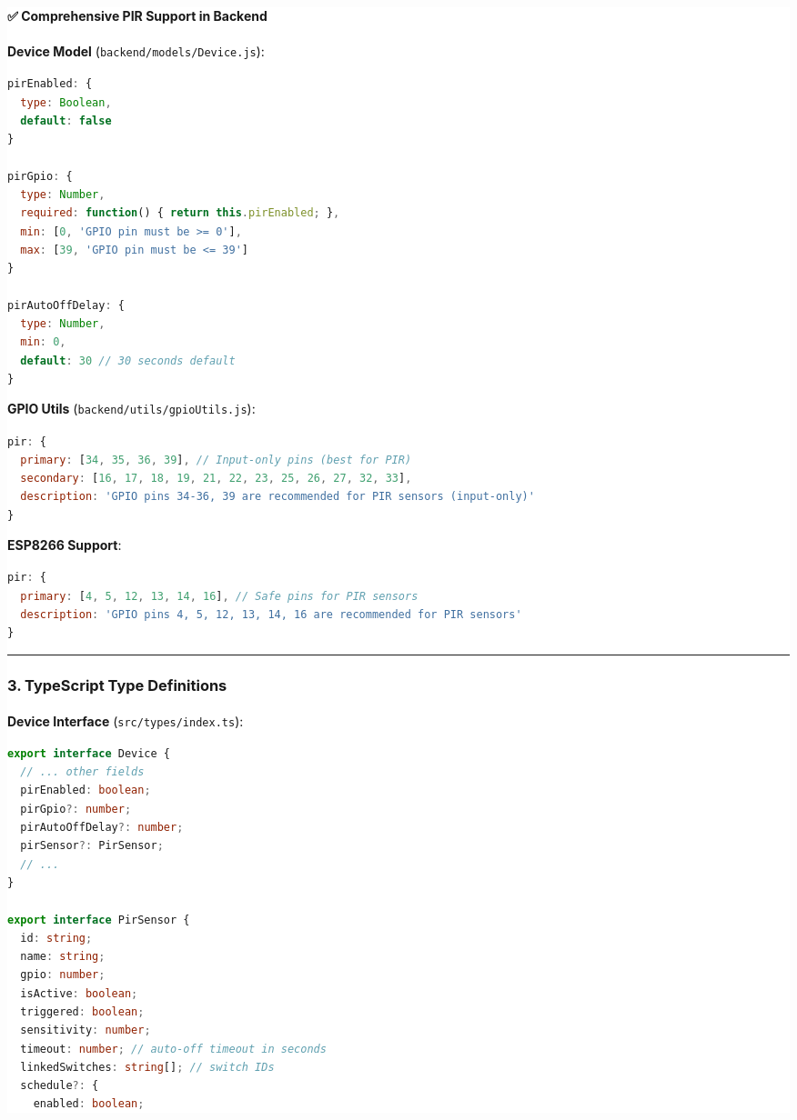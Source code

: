 #### ✅ **Comprehensive PIR Support in Backend**

**Device Model** (`backend/models/Device.js`):
```javascript
pirEnabled: {
  type: Boolean,
  default: false
}

pirGpio: {
  type: Number,
  required: function() { return this.pirEnabled; },
  min: [0, 'GPIO pin must be >= 0'],
  max: [39, 'GPIO pin must be <= 39']
}

pirAutoOffDelay: {
  type: Number,
  min: 0,
  default: 30 // 30 seconds default
}
```

**GPIO Utils** (`backend/utils/gpioUtils.js`):
```javascript
pir: {
  primary: [34, 35, 36, 39], // Input-only pins (best for PIR)
  secondary: [16, 17, 18, 19, 21, 22, 23, 25, 26, 27, 32, 33],
  description: 'GPIO pins 34-36, 39 are recommended for PIR sensors (input-only)'
}
```

**ESP8266 Support**:
```javascript
pir: {
  primary: [4, 5, 12, 13, 14, 16], // Safe pins for PIR sensors
  description: 'GPIO pins 4, 5, 12, 13, 14, 16 are recommended for PIR sensors'
}
```

---

### 3. **TypeScript Type Definitions**

**Device Interface** (`src/types/index.ts`):
```typescript
export interface Device {
  // ... other fields
  pirEnabled: boolean;
  pirGpio?: number;
  pirAutoOffDelay?: number;
  pirSensor?: PirSensor;
  // ...
}

export interface PirSensor {
  id: string;
  name: string;
  gpio: number;
  isActive: boolean;
  triggered: boolean;
  sensitivity: number;
  timeout: number; // auto-off timeout in seconds
  linkedSwitches: string[]; // switch IDs
  schedule?: {
    enabled: boolean;
```